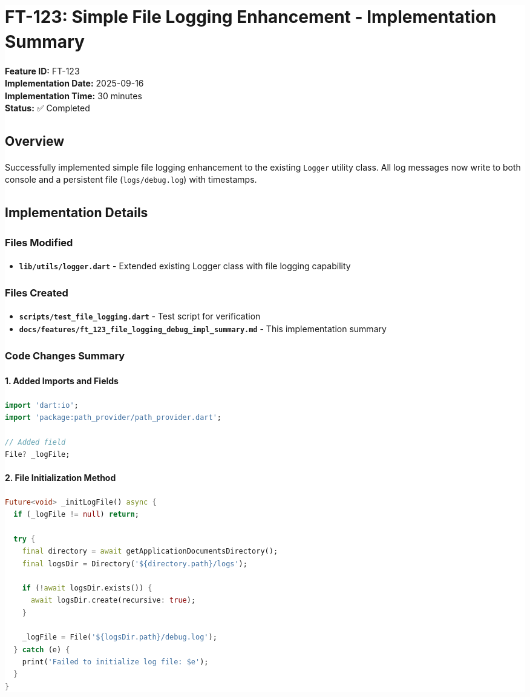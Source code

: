 # FT-123: Simple File Logging Enhancement - Implementation Summary

**Feature ID:** FT-123  
**Implementation Date:** 2025-09-16  
**Implementation Time:** 30 minutes  
**Status:** ✅ Completed  

## Overview

Successfully implemented simple file logging enhancement to the existing `Logger` utility class. All log messages now write to both console and a persistent file (`logs/debug.log`) with timestamps.

## Implementation Details

### Files Modified
- **`lib/utils/logger.dart`** - Extended existing Logger class with file logging capability

### Files Created
- **`scripts/test_file_logging.dart`** - Test script for verification
- **`docs/features/ft_123_file_logging_debug_impl_summary.md`** - This implementation summary

### Code Changes Summary

#### 1. Added Imports and Fields
```dart
import 'dart:io';
import 'package:path_provider/path_provider.dart';

// Added field
File? _logFile;
```

#### 2. File Initialization Method
```dart
Future<void> _initLogFile() async {
  if (_logFile != null) return;
  
  try {
    final directory = await getApplicationDocumentsDirectory();
    final logsDir = Directory('${directory.path}/logs');
    
    if (!await logsDir.exists()) {
      await logsDir.create(recursive: true);
    }
    
    _logFile = File('${logsDir.path}/debug.log');
  } catch (e) {
    print('Failed to initialize log file: $e');
  }
}
```
